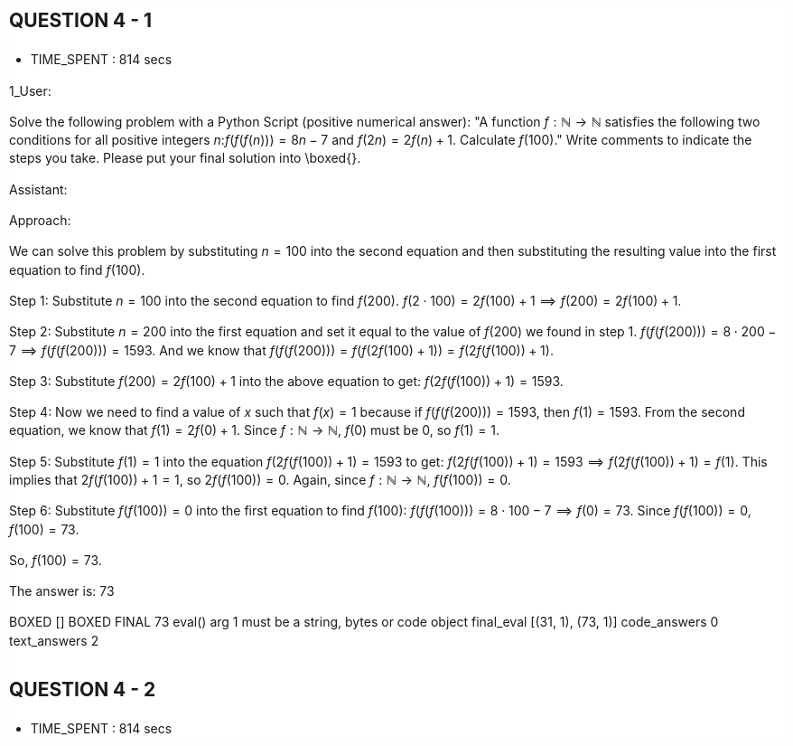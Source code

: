 

## QUESTION 4 - 1 
- TIME_SPENT : 814 secs

1_User:

Solve the following problem with a Python Script (positive numerical answer):
"A function $f: \mathbb N \to \mathbb N$ satisfies the following two conditions for all positive integers $n$:$f(f(f(n)))=8n-7$ and $f(2n)=2f(n)+1$. Calculate $f(100)$."
Write comments to indicate the steps you take. Please put your final solution into \boxed{}.

Assistant:

Approach:


We can solve this problem by substituting $n = 100$ into the second equation and then substituting the resulting value into the first equation to find $f(100)$.

Step 1: Substitute $n = 100$ into the second equation to find $f(200)$.
$f(2 \cdot 100) = 2f(100) + 1 \implies f(200) = 2f(100) + 1$.

Step 2: Substitute $n = 200$ into the first equation and set it equal to the value of $f(200)$ we found in step 1.
$f(f(f(200))) = 8 \cdot 200 - 7 \implies f(f(f(200))) = 1593$.
And we know that $f(f(f(200))) = f(f(2f(100) + 1)) = f(2f(f(100)) + 1)$.

Step 3: Substitute $f(200) = 2f(100) + 1$ into the above equation to get:
$f(2f(f(100)) + 1) = 1593$.

Step 4: Now we need to find a value of $x$ such that $f(x) = 1$ because if $f(f(f(200))) = 1593$, then $f(1) = 1593$.
From the second equation, we know that $f(1) = 2f(0) + 1$.
Since $f: \mathbb N \to \mathbb N$, $f(0)$ must be $0$, so $f(1) = 1$.

Step 5: Substitute $f(1) = 1$ into the equation $f(2f(f(100)) + 1) = 1593$ to get:
$f(2f(f(100)) + 1) = 1593 \implies f(2f(f(100)) + 1) = f(1)$.
This implies that $2f(f(100)) + 1 = 1$, so $2f(f(100)) = 0$.
Again, since $f: \mathbb N \to \mathbb N$, $f(f(100)) = 0$.

Step 6: Substitute $f(f(100)) = 0$ into the first equation to find $f(100)$:
$f(f(f(100))) = 8 \cdot 100 - 7 \implies f(0) = 73$.
Since $f(f(100)) = 0$, $f(100) = 73$.

So, $f(100) = 73$.

The answer is: $73$

BOXED []
BOXED FINAL 73
eval() arg 1 must be a string, bytes or code object final_eval
[(31, 1), (73, 1)]
code_answers 0 text_answers 2



## QUESTION 4 - 2 
- TIME_SPENT : 814 secs
